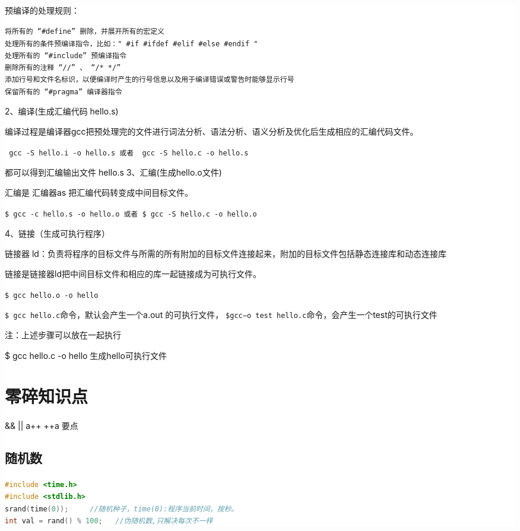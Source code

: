 预编译的处理规则：

    将所有的 “#define” 删除，并展开所有的宏定义
    处理所有的条件预编译指令，比如：" #if #ifdef #elif #else #endif "
    处理所有的 “#include” 预编译指令
    删除所有的注释 “//” 、 “/* */”
    添加行号和文件名标识，以便编译时产生的行号信息以及用于编译错误或警告时能够显示行号
    保留所有的 “#pragma” 编译器指令



2、编译(生成汇编代码 hello.s)

编译过程是编译器gcc把预处理完的文件进行词法分析、语法分析、语义分析及优化后生成相应的汇编代码文件。

```sehll
 gcc -S hello.i -o hello.s 或者  gcc -S hello.c -o hello.s
```

都可以得到汇编输出文件 hello.s
3、汇编(生成hello.o文件)

汇编是 汇编器as 把汇编代码转变成中间目标文件。

    $ gcc -c hello.s -o hello.o 或者 $ gcc -S hello.c -o hello.o


4、链接（生成可执行程序）

链接器 ld：负责将程序的目标文件与所需的所有附加的目标文件连接起来，附加的目标文件包括静态连接库和动态连接库

链接是链接器ld把中间目标文件和相应的库一起链接成为可执行文件。

    $ gcc hello.o -o hello

`$ gcc hello.c`命令，默认会产生一个a.out 的可执行文件，
`$gcc−o test hello.c`命令，会产生一个test的可执行文件

注：上述步骤可以放在一起执行

$ gcc hello.c -o hello 生成hello可执行文件



#  零碎知识点



&& ||  a++ ++a 要点




## 随机数

```cpp
#include <time.h>
#include <stdlib.h>
srand(time(0));		//随机种子，time(0):程序当前时间，按秒。
int val = rand() % 100;   //伪随机数,只解决每次不一样
```
